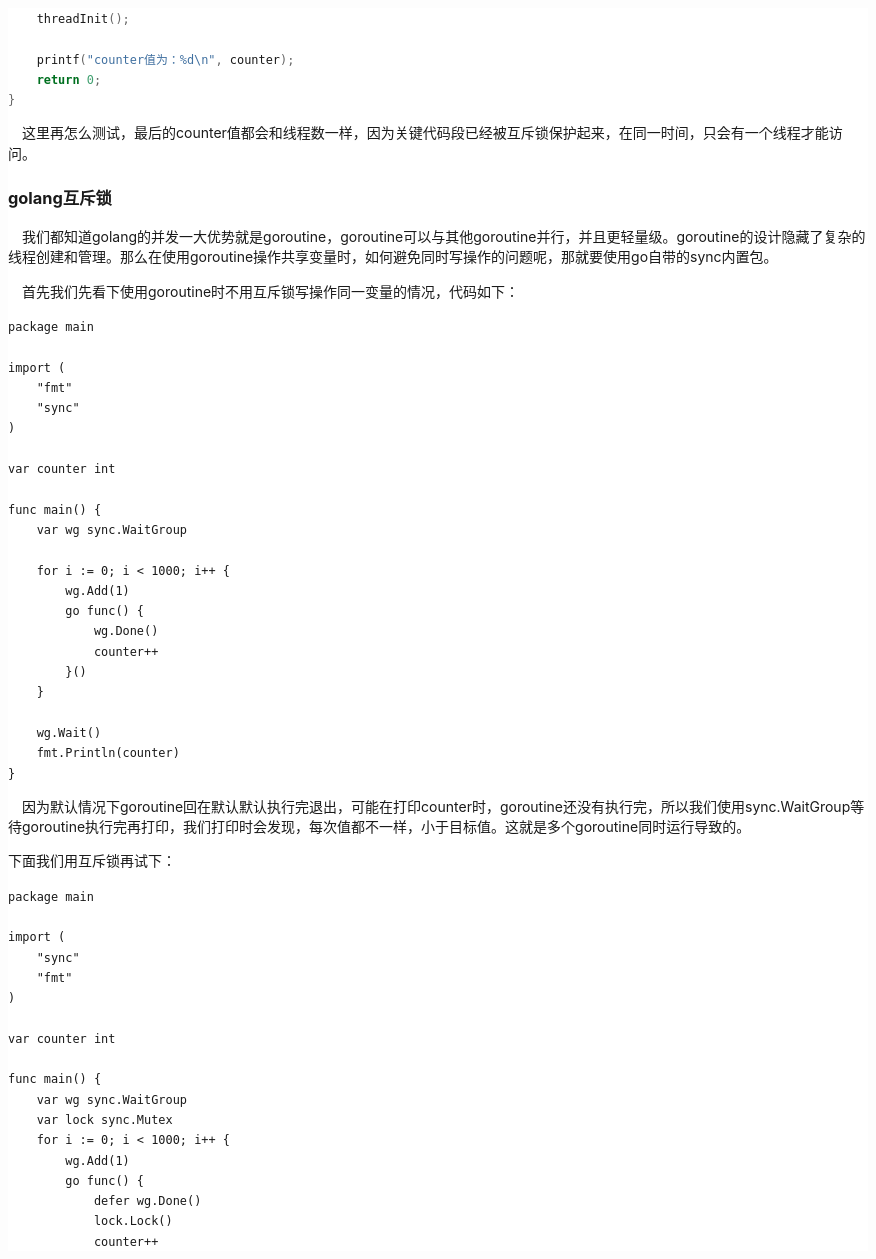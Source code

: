 ```c
	threadInit();

	printf("counter值为：%d\n", counter);
	return 0;
}
```

&ensp;&ensp;这里再怎么测试，最后的counter值都会和线程数一样，因为关键代码段已经被互斥锁保护起来，在同一时间，只会有一个线程才能访问。

### golang互斥锁

&ensp;&ensp;我们都知道golang的并发一大优势就是goroutine，goroutine可以与其他goroutine并行，并且更轻量级。goroutine的设计隐藏了复杂的线程创建和管理。那么在使用goroutine操作共享变量时，如何避免同时写操作的问题呢，那就要使用go自带的sync内置包。

&ensp;&ensp;首先我们先看下使用goroutine时不用互斥锁写操作同一变量的情况，代码如下：

```golang
package main

import (
	"fmt"
	"sync"
)

var counter int

func main() {
	var wg sync.WaitGroup

	for i := 0; i < 1000; i++ {
		wg.Add(1)
		go func() {
			wg.Done()
			counter++
		}()
	}

	wg.Wait()
	fmt.Println(counter)
}
```

&ensp;&ensp;因为默认情况下goroutine回在默认默认执行完退出，可能在打印counter时，goroutine还没有执行完，所以我们使用sync.WaitGroup等待goroutine执行完再打印，我们打印时会发现，每次值都不一样，小于目标值。这就是多个goroutine同时运行导致的。

下面我们用互斥锁再试下：

```golang
package main

import (
	"sync"
	"fmt"
)

var counter int

func main() {
	var wg sync.WaitGroup
	var lock sync.Mutex
	for i := 0; i < 1000; i++ {
		wg.Add(1)
		go func() {
			defer wg.Done()
			lock.Lock()
			counter++
```